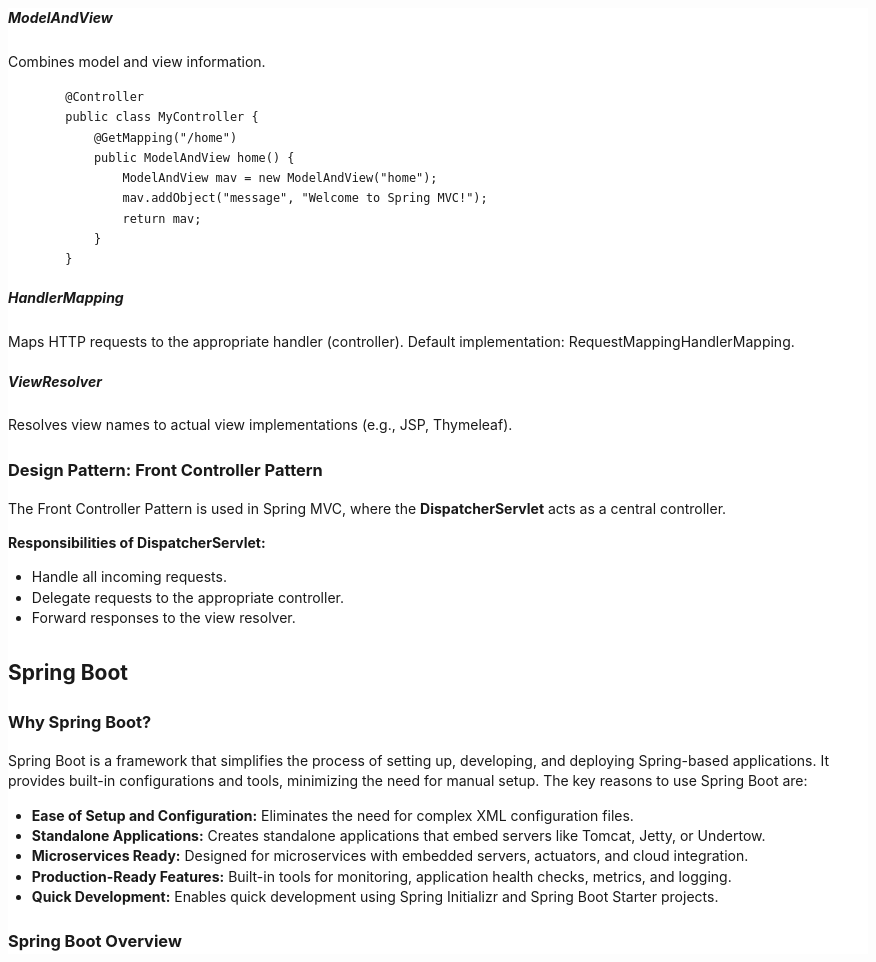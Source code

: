 
##### ModelAndView

Combines model and view information.

    
            @Controller
            public class MyController {
                @GetMapping("/home")
                public ModelAndView home() {
                    ModelAndView mav = new ModelAndView("home");
                    mav.addObject("message", "Welcome to Spring MVC!");
                    return mav;
                }
            }
        

##### HandlerMapping

Maps HTTP requests to the appropriate handler (controller). Default implementation: RequestMappingHandlerMapping.

##### ViewResolver

Resolves view names to actual view implementations (e.g., JSP, Thymeleaf).

### Design Pattern: Front Controller Pattern

The Front Controller Pattern is used in Spring MVC, where the **DispatcherServlet** acts as a central controller.

**Responsibilities of DispatcherServlet:**

*   Handle all incoming requests.
*   Delegate requests to the appropriate controller.
*   Forward responses to the view resolver.

Spring Boot
-----------

### Why Spring Boot?

Spring Boot is a framework that simplifies the process of setting up, developing, and deploying Spring-based applications. It provides built-in configurations and tools, minimizing the need for manual setup. The key reasons to use Spring Boot are:

*   **Ease of Setup and Configuration:** Eliminates the need for complex XML configuration files.
*   **Standalone Applications:** Creates standalone applications that embed servers like Tomcat, Jetty, or Undertow.
*   **Microservices Ready:** Designed for microservices with embedded servers, actuators, and cloud integration.
*   **Production-Ready Features:** Built-in tools for monitoring, application health checks, metrics, and logging.
*   **Quick Development:** Enables quick development using Spring Initializr and Spring Boot Starter projects.

### Spring Boot Overview
